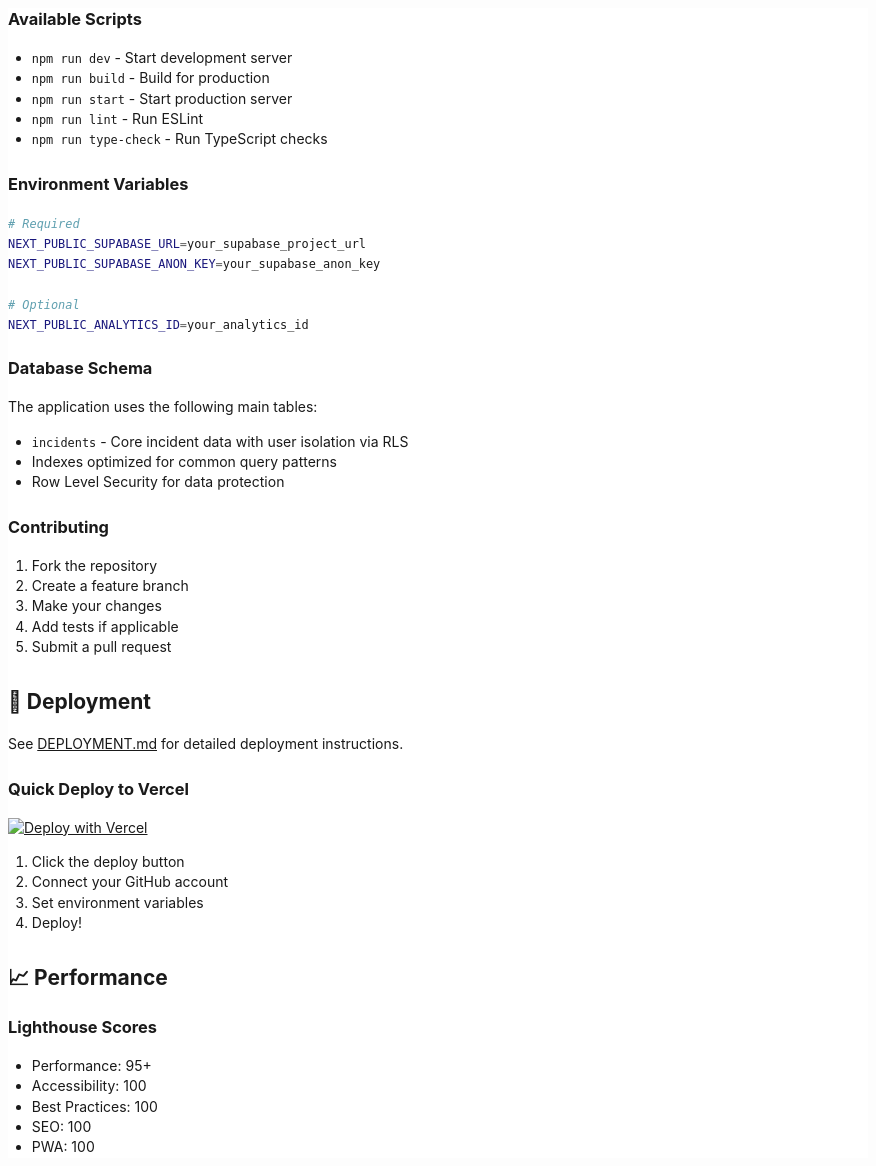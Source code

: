 ### Available Scripts
- `npm run dev` - Start development server
- `npm run build` - Build for production
- `npm run start` - Start production server
- `npm run lint` - Run ESLint
- `npm run type-check` - Run TypeScript checks

### Environment Variables
```bash
# Required
NEXT_PUBLIC_SUPABASE_URL=your_supabase_project_url
NEXT_PUBLIC_SUPABASE_ANON_KEY=your_supabase_anon_key

# Optional
NEXT_PUBLIC_ANALYTICS_ID=your_analytics_id
```

### Database Schema
The application uses the following main tables:
- `incidents` - Core incident data with user isolation via RLS
- Indexes optimized for common query patterns
- Row Level Security for data protection

### Contributing
1. Fork the repository
2. Create a feature branch
3. Make your changes
4. Add tests if applicable
5. Submit a pull request

## 🚀 Deployment

See [DEPLOYMENT.md](./DEPLOYMENT.md) for detailed deployment instructions.

### Quick Deploy to Vercel
[![Deploy with Vercel](https://vercel.com/button)](https://vercel.com/new/clone?repository-url=<repository-url>)

1. Click the deploy button
2. Connect your GitHub account
3. Set environment variables
4. Deploy!

## 📈 Performance

### Lighthouse Scores
- Performance: 95+
- Accessibility: 100
- Best Practices: 100
- SEO: 100
- PWA: 100
